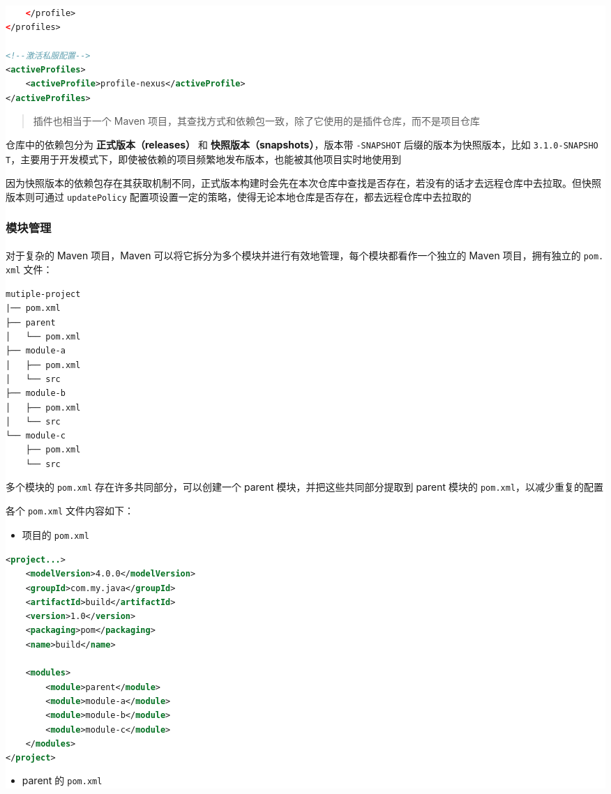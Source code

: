 ``` xml
    </profile>
</profiles>

<!--激活私服配置-->
<activeProfiles>  
    <activeProfile>profile-nexus</activeProfile>
</activeProfiles> 
```
> 插件也相当于一个 Maven 项目，其查找方式和依赖包一致，除了它使用的是插件仓库，而不是项目仓库

仓库中的依赖包分为 **正式版本（releases）** 和 **快照版本（snapshots）**，版本带 `-SNAPSHOT` 后缀的版本为快照版本，比如 `3.1.0-SNAPSHOT`，主要用于开发模式下，即使被依赖的项目频繁地发布版本，也能被其他项目实时地使用到

因为快照版本的依赖包存在其获取机制不同，正式版本构建时会先在本次仓库中查找是否存在，若没有的话才去远程仓库中去拉取。但快照版本则可通过 `updatePolicy` 配置项设置一定的策略，使得无论本地仓库是否存在，都去远程仓库中去拉取的

### 模块管理
对于复杂的 Maven 项目，Maven 可以将它拆分为多个模块并进行有效地管理，每个模块都看作一个独立的 Maven 项目，拥有独立的 `pom.xml` 文件：

```
mutiple-project
|── pom.xml
├── parent
│   └── pom.xml
├── module-a
│   ├── pom.xml
│   └── src
├── module-b
│   ├── pom.xml
│   └── src
└── module-c
    ├── pom.xml
    └── src
```
多个模块的 `pom.xml` 存在许多共同部分，可以创建一个 parent 模块，并把这些共同部分提取到 parent 模块的 `pom.xml`，以减少重复的配置

各个 `pom.xml` 文件内容如下：
- 项目的 `pom.xml`

``` xml
<project...>
    <modelVersion>4.0.0</modelVersion>
    <groupId>com.my.java</groupId>
    <artifactId>build</artifactId>
    <version>1.0</version>
    <packaging>pom</packaging>
    <name>build</name>

    <modules>
        <module>parent</module>
        <module>module-a</module>
        <module>module-b</module>
        <module>module-c</module>
    </modules>
</project>
```
- parent 的 `pom.xml`
